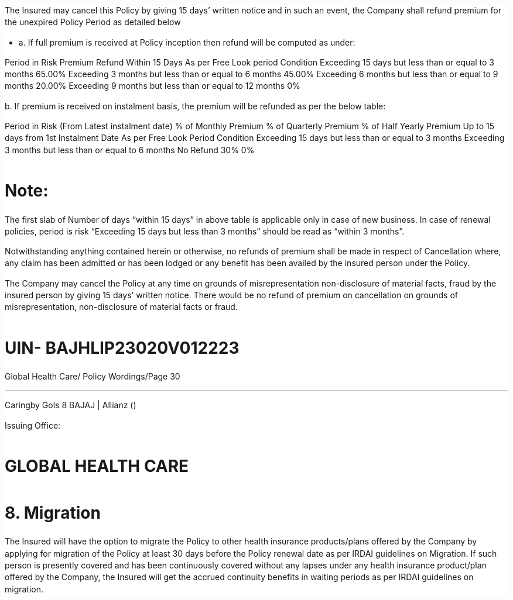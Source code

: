 The Insured may cancel this Policy by giving 15 days’ written notice and in such an event, the Company shall refund premium for the unexpired Policy Period as detailed below

- a. If full premium is received at Policy inception then refund will be computed as under:

Period in Risk Premium Refund Within 15 Days As per Free Look period Condition Exceeding 15 days but less than or equal to 3 months 65.00% Exceeding 3 months but less than or equal to 6 months 45.00% Exceeding 6 months but less than or equal to 9 months 20.00% Exceeding 9 months but less than or equal to 12 months 0%

b. If premium is received on instalment basis, the premium will be refunded as per the below table:

Period in Risk (From Latest instalment date) % of Monthly Premium % of Quarterly Premium % of Half Yearly Premium Up to 15 days from 1st Instalment Date As per Free Look Period Condition Exceeding 15 days but less than or equal to 3 months Exceeding 3 months but less than or equal to 6 months No Refund 30% 0%

# Note:

The first slab of Number of days “within 15 days” in above table is applicable only in case of new business. In case of renewal policies, period is risk “Exceeding 15 days but less than 3 months” should be read as “within 3 months”.

Notwithstanding anything contained herein or otherwise, no refunds of premium shall be made in respect of Cancellation where, any claim has been admitted or has been lodged or any benefit has been availed by the insured person under the Policy.

The Company may cancel the Policy at any time on grounds of misrepresentation non-disclosure of material facts, fraud by the insured person by giving 15 days’ written notice. There would be no refund of premium on cancellation on grounds of misrepresentation, non-disclosure of material facts or fraud.

# UIN- BAJHLIP23020V012223

Global Health Care/ Policy Wordings/Page 30


---


Caringby Gols 8 BAJAJ | Allianz ()

Issuing Office:

# GLOBAL HEALTH CARE

# 8. Migration

The Insured will have the option to migrate the Policy to other health insurance products/plans offered by the Company by applying for migration of the Policy at least 30 days before the Policy renewal date as per IRDAI guidelines on Migration. If such person is presently covered and has been continuously covered without any lapses under any health insurance product/plan offered by the Company, the Insured will get the accrued continuity benefits in waiting periods as per IRDAI guidelines on migration.
